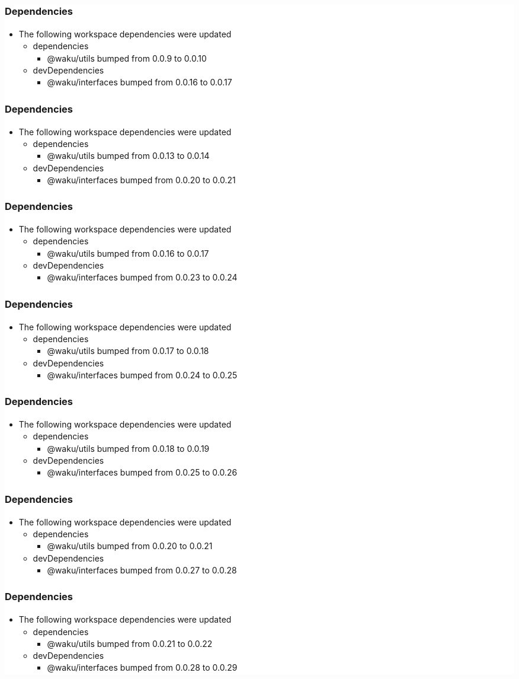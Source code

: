 ### Dependencies

* The following workspace dependencies were updated
  * dependencies
    * @waku/utils bumped from 0.0.9 to 0.0.10
  * devDependencies
    * @waku/interfaces bumped from 0.0.16 to 0.0.17

### Dependencies

* The following workspace dependencies were updated
  * dependencies
    * @waku/utils bumped from 0.0.13 to 0.0.14
  * devDependencies
    * @waku/interfaces bumped from 0.0.20 to 0.0.21

### Dependencies

* The following workspace dependencies were updated
  * dependencies
    * @waku/utils bumped from 0.0.16 to 0.0.17
  * devDependencies
    * @waku/interfaces bumped from 0.0.23 to 0.0.24

### Dependencies

* The following workspace dependencies were updated
  * dependencies
    * @waku/utils bumped from 0.0.17 to 0.0.18
  * devDependencies
    * @waku/interfaces bumped from 0.0.24 to 0.0.25

### Dependencies

* The following workspace dependencies were updated
  * dependencies
    * @waku/utils bumped from 0.0.18 to 0.0.19
  * devDependencies
    * @waku/interfaces bumped from 0.0.25 to 0.0.26

### Dependencies

* The following workspace dependencies were updated
  * dependencies
    * @waku/utils bumped from 0.0.20 to 0.0.21
  * devDependencies
    * @waku/interfaces bumped from 0.0.27 to 0.0.28

### Dependencies

* The following workspace dependencies were updated
  * dependencies
    * @waku/utils bumped from 0.0.21 to 0.0.22
  * devDependencies
    * @waku/interfaces bumped from 0.0.28 to 0.0.29
